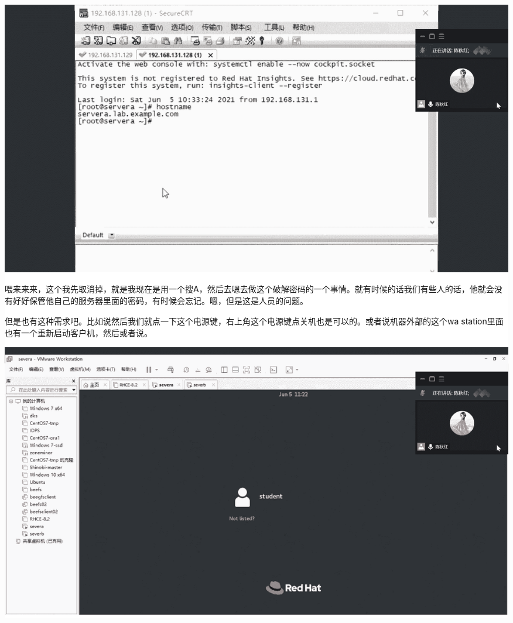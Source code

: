 ![](img/6af4433e9459bf849712e3f27b418863_108.png)

喂来来来，这个我先取消掉，就是我现在是用一个搜A，然后去嗯去做这个破解密码的一个事情。就有时候的话我们有些人的话，他就会没有好好保管他自己的服务器里面的密码，有时候会忘记。嗯，但是这是人员的问题。

但是也有这种需求吧。比如说然后我们就点一下这个电源键，右上角这个电源键点关机也是可以的。或者说机器外部的这个wa station里面也有一个重新启动客户机，然后或者说。



![](img/6af4433e9459bf849712e3f27b418863_110.png)
